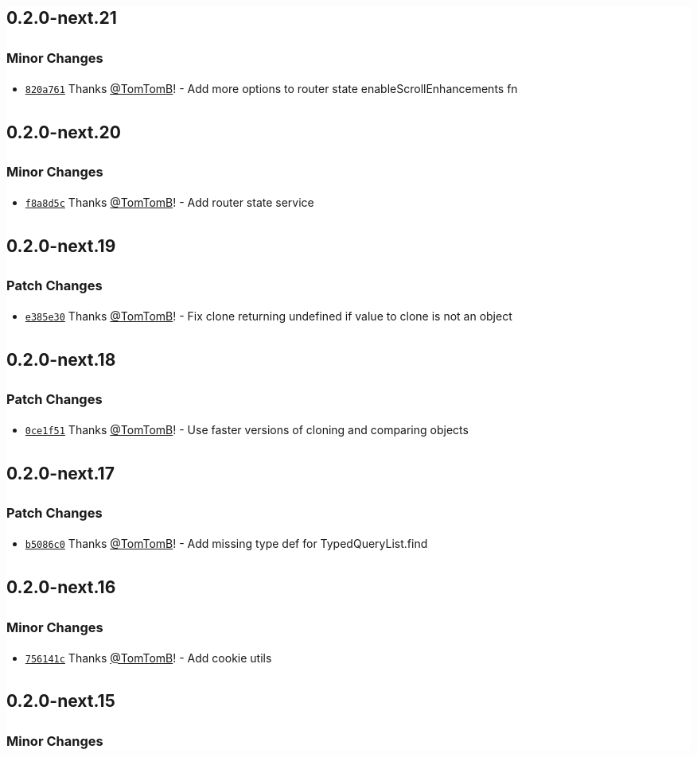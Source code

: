 ## 0.2.0-next.21

### Minor Changes

- [`820a761`](https://github.com/ethlete-io/ethdk/commit/820a761d923982d3bb25fe9d5b0f89e8bfdb9e96) Thanks [@TomTomB](https://github.com/TomTomB)! - Add more options to router state enableScrollEnhancements fn

## 0.2.0-next.20

### Minor Changes

- [`f8a8d5c`](https://github.com/ethlete-io/ethdk/commit/f8a8d5c9c4750b979f73fb866aa15d65d3c5971a) Thanks [@TomTomB](https://github.com/TomTomB)! - Add router state service

## 0.2.0-next.19

### Patch Changes

- [`e385e30`](https://github.com/ethlete-io/ethdk/commit/e385e304974cf562804ae358092fc47475509f21) Thanks [@TomTomB](https://github.com/TomTomB)! - Fix clone returning undefined if value to clone is not an object

## 0.2.0-next.18

### Patch Changes

- [`0ce1f51`](https://github.com/ethlete-io/ethdk/commit/0ce1f51b0ffe8b69f2774d283bab8fa3b3d10c91) Thanks [@TomTomB](https://github.com/TomTomB)! - Use faster versions of cloning and comparing objects

## 0.2.0-next.17

### Patch Changes

- [`b5086c0`](https://github.com/ethlete-io/ethdk/commit/b5086c05df81588791ac5bc5a6497691e51dab5d) Thanks [@TomTomB](https://github.com/TomTomB)! - Add missing type def for TypedQueryList.find

## 0.2.0-next.16

### Minor Changes

- [`756141c`](https://github.com/ethlete-io/ethdk/commit/756141c6b1eb78f1adc170d90cdcf9f2910e9ba3) Thanks [@TomTomB](https://github.com/TomTomB)! - Add cookie utils

## 0.2.0-next.15

### Minor Changes
